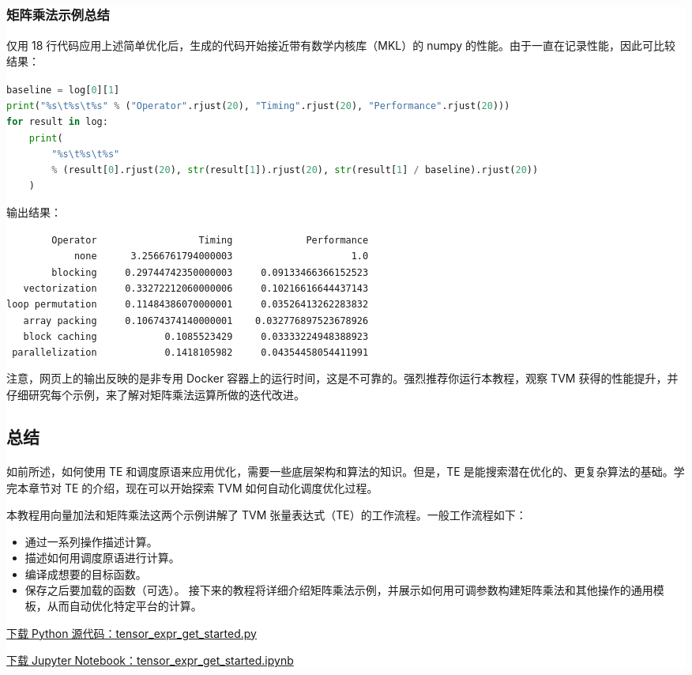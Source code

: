 ### 矩阵乘法示例总结

仅用 18 行代码应用上述简单优化后，生成的代码开始接近带有数学内核库（MKL）的 numpy 的性能。由于一直在记录性能，因此可比较结果：

``` python
baseline = log[0][1]
print("%s\t%s\t%s" % ("Operator".rjust(20), "Timing".rjust(20), "Performance".rjust(20)))
for result in log:
    print(
        "%s\t%s\t%s"
        % (result[0].rjust(20), str(result[1]).rjust(20), str(result[1] / baseline).rjust(20))
    )
```

输出结果：

``` plain
        Operator                  Timing             Performance
            none      3.2566761794000003                     1.0
        blocking     0.29744742350000003     0.09133466366152523
   vectorization     0.33272212060000006     0.10216616644437143
loop permutation     0.11484386070000001     0.03526413262283832
   array packing     0.10674374140000001    0.032776897523678926
   block caching            0.1085523429     0.03333224948388923
 parallelization            0.1418105982     0.04354458054411991
```

注意，网页上的输出反映的是非专用 Docker 容器上的运行时间，这是不可靠的。强烈推荐你运行本教程，观察 TVM 获得的性能提升，并仔细研究每个示例，来了解对矩阵乘法运算所做的迭代改进。

## 总结

如前所述，如何使用 TE 和调度原语来应用优化，需要一些底层架构和算法的知识。但是，TE 是能搜索潜在优化的、更复杂算法的基础。学完本章节对 TE 的介绍，现在可以开始探索 TVM 如何自动化调度优化过程。

本教程用向量加法和矩阵乘法这两个示例讲解了 TVM 张量表达式（TE）的工作流程。一般工作流程如下：

* 通过一系列操作描述计算。
* 描述如何用调度原语进行计算。
* 编译成想要的目标函数。
* 保存之后要加载的函数（可选）。
  接下来的教程将详细介绍矩阵乘法示例，并展示如何用可调参数构建矩阵乘法和其他操作的通用模板，从而自动优化特定平台的计算。

[下载 Python 源代码：tensor_expr_get_started.py](https://tvm.apache.org/docs/_downloads/40a01cffb015a67aaec0fad7e27cf80d/tensor_expr_get_started.py)

[下载 Jupyter Notebook：tensor_expr_get_started.ipynb](https://tvm.apache.org/docs/_downloads/4459ebf5b03d332f7f380abdaef81c05/tensor_expr_get_started.ipynb)
